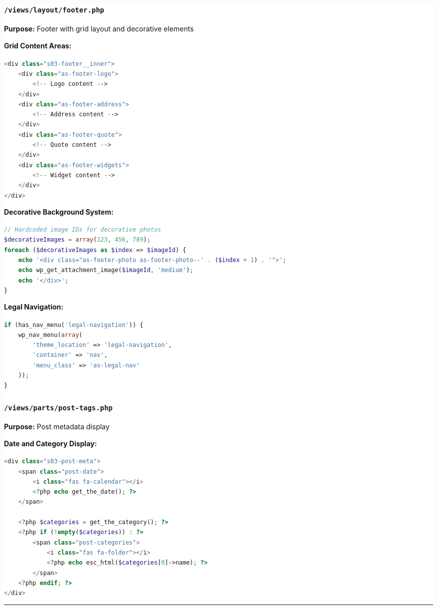 ### `/views/layout/footer.php`
**Purpose:** Footer with grid layout and decorative elements

**Grid Content Areas:**
```php
<div class="s03-footer__inner">
    <div class="as-footer-logo">
        <!-- Logo content -->
    </div>
    <div class="as-footer-address">
        <!-- Address content -->
    </div>
    <div class="as-footer-quote">
        <!-- Quote content -->
    </div>
    <div class="as-footer-widgets">
        <!-- Widget content -->
    </div>
</div>
```

**Decorative Background System:**
```php
// Hardcoded image IDs for decorative photos
$decorativeImages = array(123, 456, 789);
foreach ($decorativeImages as $index => $imageId) {
    echo '<div class="as-footer-photo as-footer-photo--' . ($index + 1) . '">';
    echo wp_get_attachment_image($imageId, 'medium');
    echo '</div>';
}
```

**Legal Navigation:**
```php
if (has_nav_menu('legal-navigation')) {
    wp_nav_menu(array(
        'theme_location' => 'legal-navigation',
        'container' => 'nav',
        'menu_class' => 'as-legal-nav'
    ));
}
```

### `/views/parts/post-tags.php`
**Purpose:** Post metadata display

**Date and Category Display:**
```php
<div class="s03-post-meta">
    <span class="post-date">
        <i class="fas fa-calendar"></i>
        <?php echo get_the_date(); ?>
    </span>
    
    <?php $categories = get_the_category(); ?>
    <?php if (!empty($categories)) : ?>
        <span class="post-categories">
            <i class="fas fa-folder"></i>
            <?php echo esc_html($categories[0]->name); ?>
        </span>
    <?php endif; ?>
</div>
```

---